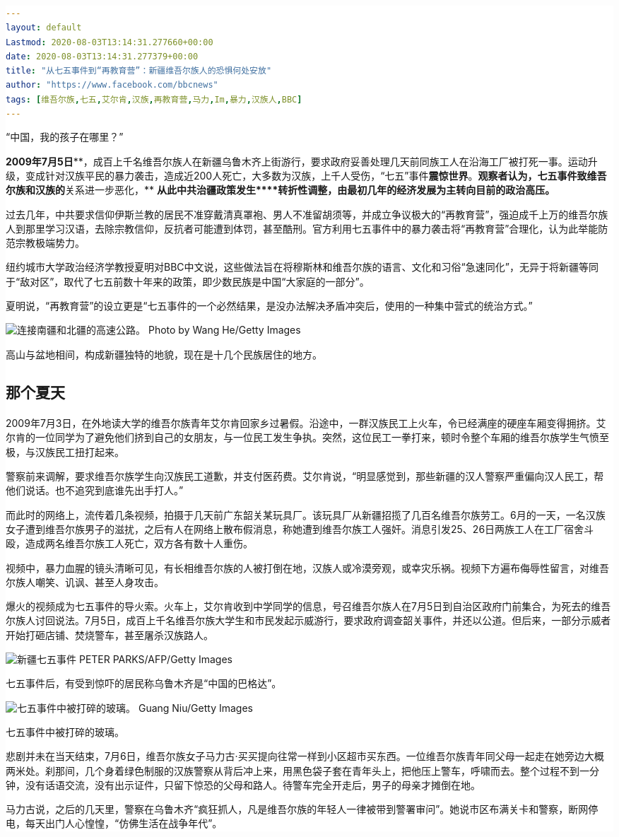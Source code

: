 ```yaml
---
layout: default
Lastmod: 2020-08-03T13:14:31.277660+00:00
date: 2020-08-03T13:14:31.277379+00:00
title: "从七五事件到“再教育营”：新疆维吾尔族人的恐惧何处安放"
author: "https://www.facebook.com/bbcnews"
tags: [维吾尔族,七五,艾尔肯,汉族,再教育营,马力,Im,暴力,汉族人,BBC]
---
```


“中国，我的孩子在哪里？”

**2009年7月5日****，成百上千名维吾尔族人在新疆乌鲁木齐上街游行，要求政府妥善处理几天前同族工人在沿海工厂被打死一事。运动升级，变成针对汉族平民的暴力袭击，造成近200人死亡，大多数为汉族，上千人受伤，“七五”事件****震惊世界****。****观察者认为，****七五事件致维吾尔族和汉族****的****关系进一步恶化，** **从此****中共治疆政策****发生****转折性调整，由最初几年的经济发展为主转向目前的政治高压。**

过去几年，中共要求信仰伊斯兰教的居民不准穿戴清真罩袍、男人不准留胡须等，并成立争议极大的“再教育营”，强迫成千上万的维吾尔族人到那里学习汉语，去除宗教信仰，反抗者可能遭到体罚，甚至酷刑。官方利用七五事件中的暴力袭击将“再教育营”合理化，认为此举能防范宗教极端势力。

纽约城市大学政治经济学教授夏明对BBC中文说，这些做法旨在将穆斯林和维吾尔族的语言、文化和习俗“急速同化”，无异于将新疆等同于“敌对区”，取代了七五前数十年来的政策，即少数民族是中国“大家庭的一部分”。

夏明说，“再教育营”的设立更是“七五事件的一个必然结果，是没办法解决矛盾冲突后，使用的一种集中营式的统治方式。”

 ![连接南疆和北疆的高速公路。](https://images.weserv.nl/?url=https%3A//ichef.bbci.co.uk/news/320/cpsprodpb/11094/production/_107708796_4.jpg) Photo by Wang He/Getty Images 

高山与盆地相间，构成新疆独特的地貌，现在是十几个民族居住的地方。

那个夏天
----

2009年7月3日，在外地读大学的维吾尔族青年艾尔肯回家乡过暑假。沿途中，一群汉族民工上火车，令已经满座的硬座车厢变得拥挤。艾尔肯的一位同学为了避免他们挤到自己的女朋友，与一位民工发生争执。突然，这位民工一拳打来，顿时令整个车厢的维吾尔族学生气愤至极，与汉族民工扭打起来。

警察前来调解，要求维吾尔族学生向汉族民工道歉，并支付医药费。艾尔肯说，“明显感觉到，那些新疆的汉人警察严重偏向汉人民工，帮他们说话。也不追究到底谁先出手打人。”

而此时的网络上，流传着几条视频，拍摄于几天前广东韶关某玩具厂。该玩具厂从新疆招揽了几百名维吾尔族劳工。6月的一天，一名汉族女子遭到维吾尔族男子的滋扰，之后有人在网络上散布假消息，称她遭到维吾尔族工人强奸。消息引发25、26日两族工人在工厂宿舍斗殴，造成两名维吾尔族工人死亡，双方各有数十人重伤。

视频中，暴力血腥的镜头清晰可见，有长相维吾尔族的人被打倒在地，汉族人或冷漠旁观，或幸灾乐祸。视频下方遍布侮辱性留言，对维吾尔族人嘲笑、讥讽、甚至人身攻击。

爆火的视频成为七五事件的导火索。火车上，艾尔肯收到中学同学的信息，号召维吾尔族人在7月5日到自治区政府门前集合，为死去的维吾尔族人讨回说法。7月5日，成百上千名维吾尔族大学生和市民发起示威游行，要求政府调查韶关事件，并还以公道。但后来，一部分示威者开始打砸店铺、焚烧警车，甚至屠杀汉族路人。

 ![新疆七五事件](https://images.weserv.nl/?url=https%3A//ichef.bbci.co.uk/news/320/cpsprodpb/2634/production/_107708790_1.jpg) PETER PARKS/AFP/Getty Images 

七五事件后，有受到惊吓的居民称乌鲁木齐是“中国的巴格达”。

 ![七五事件中被打碎的玻璃。](https://images.weserv.nl/?url=https%3A//ichef.bbci.co.uk/news/320/cpsprodpb/758A/production/_107709003_gettyimages-88917568.jpg) Guang Niu/Getty Images 

七五事件中被打碎的玻璃。

悲剧并未在当天结束，7月6日，维吾尔族女子马力古·买买提向往常一样到小区超市买东西。一位维吾尔族青年同父母一起走在她旁边大概两米处。刹那间，几个身着绿色制服的汉族警察从背后冲上来，用黑色袋子套在青年头上，把他压上警车，呼啸而去。整个过程不到一分钟，没有话语交流，没有出示证件，只留下惊恐的父母和路人。待警车完全开走后，男子的母亲才摊倒在地。

马力古说，之后的几天里，警察在乌鲁木齐“疯狂抓人，凡是维吾尔族的年轻人一律被带到警署审问”。她说市区布满关卡和警察，断网停电，每天出门人心惶惶，“仿佛生活在战争年代”。
